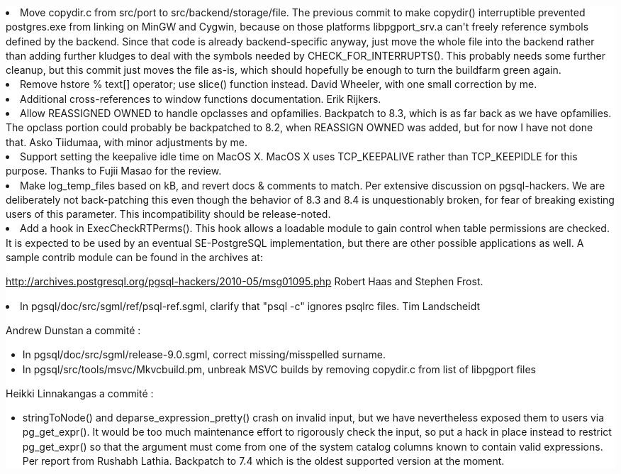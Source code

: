 <li>Move copydir.c from src/port to src/backend/storage/file. The previous commit to make copydir() interruptible prevented postgres.exe from linking on MinGW and Cygwin, because on those platforms libpgport_srv.a can't freely reference symbols defined by the backend. Since that code is already backend-specific anyway, just move the whole file into the backend rather than adding further kludges to deal with the symbols needed by CHECK_FOR_INTERRUPTS(). This probably needs some further cleanup, but this commit just moves the file as-is, which should hopefully be enough to turn the buildfarm green again.</li>

<li>Remove hstore % text[] operator; use slice() function instead. David Wheeler, with one small correction by me.</li>

<li>Additional cross-references to window functions documentation. Erik Rijkers.</li>

<li>Allow REASSIGNED OWNED to handle opclasses and opfamilies. Backpatch to 8.3, which is as far back as we have opfamilies. The opclass portion could probably be backpatched to 8.2, when REASSIGN OWNED was added, but for now I have not done that. Asko Tiidumaa, with minor adjustments by me.</li>

<li>Support setting the keepalive idle time on MacOS X. MacOS X uses TCP_KEEPALIVE rather than TCP_KEEPIDLE for this purpose. Thanks to Fujii Masao for the review.</li>

<li>Make log_temp_files based on kB, and revert docs &amp; comments to match. Per extensive discussion on pgsql-hackers. We are deliberately not back-patching this even though the behavior of 8.3 and 8.4 is unquestionably broken, for fear of breaking existing users of this parameter. This incompatibility should be release-noted.</li>

<li>Add a hook in ExecCheckRTPerms(). This hook allows a loadable module to gain control when table permissions are checked. It is expected to be used by an eventual SE-PostgreSQL implementation, but there are other possible applications as well. A sample contrib module can be found in the archives at: 

<a target="_blank" href="http://archives.postgresql.org/pgsql-hackers/2010-05/msg01095.php">http://archives.postgresql.org/pgsql-hackers/2010-05/msg01095.php</a> Robert Haas and Stephen Frost.</li>

<li>In pgsql/doc/src/sgml/ref/psql-ref.sgml, clarify that "psql -c" ignores psqlrc files. Tim Landscheidt</li>

</ul>

<p>Andrew Dunstan a commit&eacute;&nbsp;:</p>

<ul>

<li>In pgsql/doc/src/sgml/release-9.0.sgml, correct missing/misspelled surname.</li>

<li>In pgsql/src/tools/msvc/Mkvcbuild.pm, unbreak MSVC builds by removing copydir.c from list of libpgport files</li>

</ul>

<p>Heikki Linnakangas a commit&eacute;&nbsp;:</p>

<ul>

<li>stringToNode() and deparse_expression_pretty() crash on invalid input, but we have nevertheless exposed them to users via pg_get_expr(). It would be too much maintenance effort to rigorously check the input, so put a hack in place instead to restrict pg_get_expr() so that the argument must come from one of the system catalog columns known to contain valid expressions. Per report from Rushabh Lathia. Backpatch to 7.4 which is the oldest supported version at the moment.</li>
